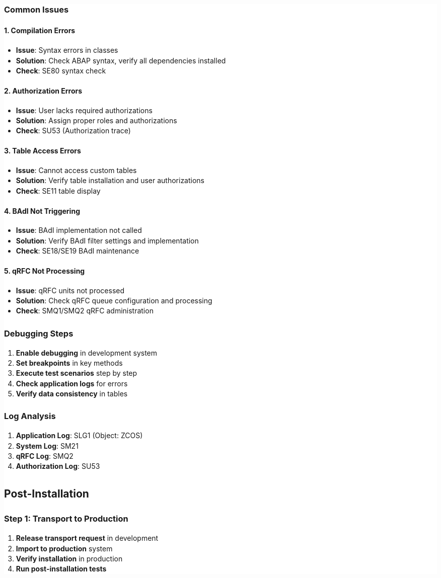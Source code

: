 ### Common Issues

#### 1. Compilation Errors
- **Issue**: Syntax errors in classes
- **Solution**: Check ABAP syntax, verify all dependencies installed
- **Check**: SE80 syntax check

#### 2. Authorization Errors
- **Issue**: User lacks required authorizations
- **Solution**: Assign proper roles and authorizations
- **Check**: SU53 (Authorization trace)

#### 3. Table Access Errors
- **Issue**: Cannot access custom tables
- **Solution**: Verify table installation and user authorizations
- **Check**: SE11 table display

#### 4. BAdI Not Triggering
- **Issue**: BAdI implementation not called
- **Solution**: Verify BAdI filter settings and implementation
- **Check**: SE18/SE19 BAdI maintenance

#### 5. qRFC Not Processing
- **Issue**: qRFC units not processed
- **Solution**: Check qRFC queue configuration and processing
- **Check**: SMQ1/SMQ2 qRFC administration

### Debugging Steps

1. **Enable debugging** in development system
2. **Set breakpoints** in key methods
3. **Execute test scenarios** step by step
4. **Check application logs** for errors
5. **Verify data consistency** in tables

### Log Analysis

1. **Application Log**: SLG1 (Object: ZCOS)
2. **System Log**: SM21
3. **qRFC Log**: SMQ2
4. **Authorization Log**: SU53

## Post-Installation

### Step 1: Transport to Production

1. **Release transport request** in development
2. **Import to production** system
3. **Verify installation** in production
4. **Run post-installation tests**
